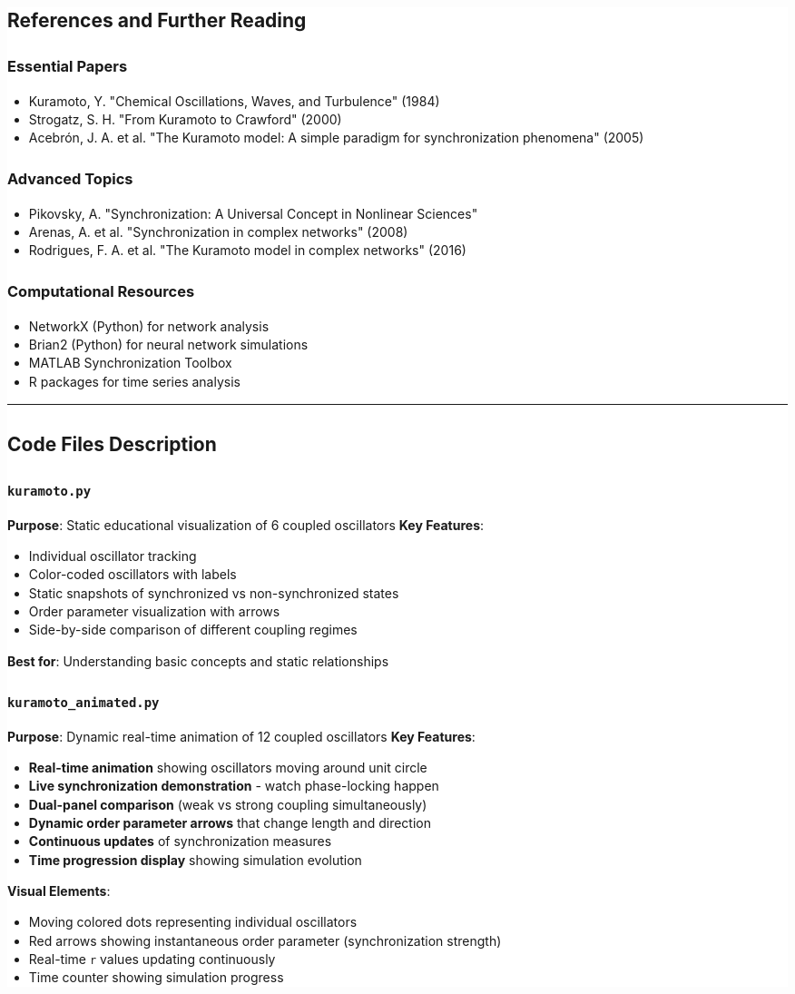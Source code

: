 ## References and Further Reading

### Essential Papers
- Kuramoto, Y. "Chemical Oscillations, Waves, and Turbulence" (1984)
- Strogatz, S. H. "From Kuramoto to Crawford" (2000)
- Acebrón, J. A. et al. "The Kuramoto model: A simple paradigm for synchronization phenomena" (2005)

### Advanced Topics
- Pikovsky, A. "Synchronization: A Universal Concept in Nonlinear Sciences"
- Arenas, A. et al. "Synchronization in complex networks" (2008)
- Rodrigues, F. A. et al. "The Kuramoto model in complex networks" (2016)

### Computational Resources
- NetworkX (Python) for network analysis
- Brian2 (Python) for neural network simulations  
- MATLAB Synchronization Toolbox
- R packages for time series analysis

---

## Code Files Description

### `kuramoto.py`
**Purpose**: Static educational visualization of 6 coupled oscillators
**Key Features**:
- Individual oscillator tracking
- Color-coded oscillators with labels
- Static snapshots of synchronized vs non-synchronized states
- Order parameter visualization with arrows
- Side-by-side comparison of different coupling regimes

**Best for**: Understanding basic concepts and static relationships

### `kuramoto_animated.py`
**Purpose**: Dynamic real-time animation of 12 coupled oscillators
**Key Features**:
- **Real-time animation** showing oscillators moving around unit circle
- **Live synchronization demonstration** - watch phase-locking happen
- **Dual-panel comparison** (weak vs strong coupling simultaneously)
- **Dynamic order parameter arrows** that change length and direction
- **Continuous updates** of synchronization measures
- **Time progression display** showing simulation evolution

**Visual Elements**:
- Moving colored dots representing individual oscillators
- Red arrows showing instantaneous order parameter (synchronization strength)
- Real-time `r` values updating continuously
- Time counter showing simulation progress
